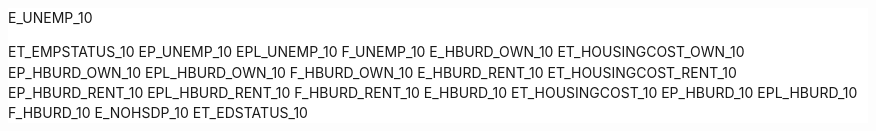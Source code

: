 E_UNEMP_10
</th>
<th style="text-align:right;">
ET_EMPSTATUS_10
</th>
<th style="text-align:right;">
EP_UNEMP_10
</th>
<th style="text-align:right;">
EPL_UNEMP_10
</th>
<th style="text-align:right;">
F_UNEMP_10
</th>
<th style="text-align:right;">
E_HBURD_OWN_10
</th>
<th style="text-align:right;">
ET_HOUSINGCOST_OWN_10
</th>
<th style="text-align:right;">
EP_HBURD_OWN_10
</th>
<th style="text-align:right;">
EPL_HBURD_OWN_10
</th>
<th style="text-align:right;">
F_HBURD_OWN_10
</th>
<th style="text-align:right;">
E_HBURD_RENT_10
</th>
<th style="text-align:right;">
ET_HOUSINGCOST_RENT_10
</th>
<th style="text-align:right;">
EP_HBURD_RENT_10
</th>
<th style="text-align:right;">
EPL_HBURD_RENT_10
</th>
<th style="text-align:right;">
F_HBURD_RENT_10
</th>
<th style="text-align:right;">
E_HBURD_10
</th>
<th style="text-align:right;">
ET_HOUSINGCOST_10
</th>
<th style="text-align:right;">
EP_HBURD_10
</th>
<th style="text-align:right;">
EPL_HBURD_10
</th>
<th style="text-align:right;">
F_HBURD_10
</th>
<th style="text-align:right;">
E_NOHSDP_10
</th>
<th style="text-align:right;">
ET_EDSTATUS_10